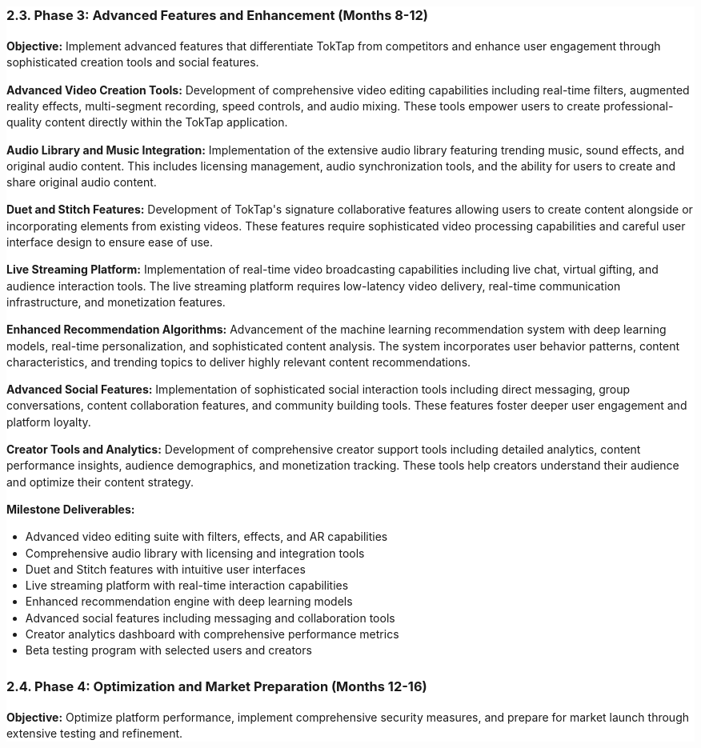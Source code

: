 ### 2.3. Phase 3: Advanced Features and Enhancement (Months 8-12)

**Objective:** Implement advanced features that differentiate TokTap from competitors and enhance user engagement through sophisticated creation tools and social features.

**Advanced Video Creation Tools:**
Development of comprehensive video editing capabilities including real-time filters, augmented reality effects, multi-segment recording, speed controls, and audio mixing. These tools empower users to create professional-quality content directly within the TokTap application.

**Audio Library and Music Integration:**
Implementation of the extensive audio library featuring trending music, sound effects, and original audio content. This includes licensing management, audio synchronization tools, and the ability for users to create and share original audio content.

**Duet and Stitch Features:**
Development of TokTap's signature collaborative features allowing users to create content alongside or incorporating elements from existing videos. These features require sophisticated video processing capabilities and careful user interface design to ensure ease of use.

**Live Streaming Platform:**
Implementation of real-time video broadcasting capabilities including live chat, virtual gifting, and audience interaction tools. The live streaming platform requires low-latency video delivery, real-time communication infrastructure, and monetization features.

**Enhanced Recommendation Algorithms:**
Advancement of the machine learning recommendation system with deep learning models, real-time personalization, and sophisticated content analysis. The system incorporates user behavior patterns, content characteristics, and trending topics to deliver highly relevant content recommendations.

**Advanced Social Features:**
Implementation of sophisticated social interaction tools including direct messaging, group conversations, content collaboration features, and community building tools. These features foster deeper user engagement and platform loyalty.

**Creator Tools and Analytics:**
Development of comprehensive creator support tools including detailed analytics, content performance insights, audience demographics, and monetization tracking. These tools help creators understand their audience and optimize their content strategy.

**Milestone Deliverables:**
- Advanced video editing suite with filters, effects, and AR capabilities
- Comprehensive audio library with licensing and integration tools
- Duet and Stitch features with intuitive user interfaces
- Live streaming platform with real-time interaction capabilities
- Enhanced recommendation engine with deep learning models
- Advanced social features including messaging and collaboration tools
- Creator analytics dashboard with comprehensive performance metrics
- Beta testing program with selected users and creators

### 2.4. Phase 4: Optimization and Market Preparation (Months 12-16)

**Objective:** Optimize platform performance, implement comprehensive security measures, and prepare for market launch through extensive testing and refinement.
